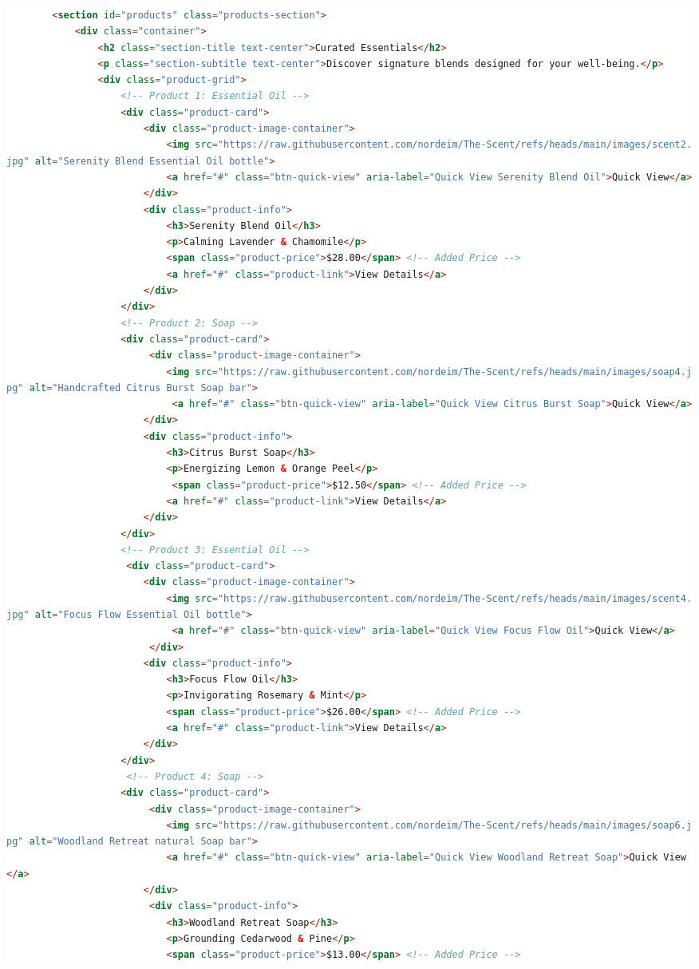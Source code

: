 ```html
        <section id="products" class="products-section">
            <div class="container">
                <h2 class="section-title text-center">Curated Essentials</h2>
                <p class="section-subtitle text-center">Discover signature blends designed for your well-being.</p>
                <div class="product-grid">
                    <!-- Product 1: Essential Oil -->
                    <div class="product-card">
                        <div class="product-image-container">
                            <img src="https://raw.githubusercontent.com/nordeim/The-Scent/refs/heads/main/images/scent2.jpg" alt="Serenity Blend Essential Oil bottle">
                            <a href="#" class="btn-quick-view" aria-label="Quick View Serenity Blend Oil">Quick View</a>
                        </div>
                        <div class="product-info">
                            <h3>Serenity Blend Oil</h3>
                            <p>Calming Lavender & Chamomile</p>
                            <span class="product-price">$28.00</span> <!-- Added Price -->
                            <a href="#" class="product-link">View Details</a>
                        </div>
                    </div>
                    <!-- Product 2: Soap -->
                    <div class="product-card">
                         <div class="product-image-container">
                            <img src="https://raw.githubusercontent.com/nordeim/The-Scent/refs/heads/main/images/soap4.jpg" alt="Handcrafted Citrus Burst Soap bar">
                             <a href="#" class="btn-quick-view" aria-label="Quick View Citrus Burst Soap">Quick View</a>
                        </div>
                        <div class="product-info">
                            <h3>Citrus Burst Soap</h3>
                            <p>Energizing Lemon & Orange Peel</p>
                             <span class="product-price">$12.50</span> <!-- Added Price -->
                            <a href="#" class="product-link">View Details</a>
                        </div>
                    </div>
                    <!-- Product 3: Essential Oil -->
                     <div class="product-card">
                        <div class="product-image-container">
                            <img src="https://raw.githubusercontent.com/nordeim/The-Scent/refs/heads/main/images/scent4.jpg" alt="Focus Flow Essential Oil bottle">
                             <a href="#" class="btn-quick-view" aria-label="Quick View Focus Flow Oil">Quick View</a>
                         </div>
                        <div class="product-info">
                            <h3>Focus Flow Oil</h3>
                            <p>Invigorating Rosemary & Mint</p>
                            <span class="product-price">$26.00</span> <!-- Added Price -->
                            <a href="#" class="product-link">View Details</a>
                        </div>
                    </div>
                     <!-- Product 4: Soap -->
                    <div class="product-card">
                         <div class="product-image-container">
                            <img src="https://raw.githubusercontent.com/nordeim/The-Scent/refs/heads/main/images/soap6.jpg" alt="Woodland Retreat natural Soap bar">
                            <a href="#" class="btn-quick-view" aria-label="Quick View Woodland Retreat Soap">Quick View</a>
                        </div>
                         <div class="product-info">
                            <h3>Woodland Retreat Soap</h3>
                            <p>Grounding Cedarwood & Pine</p>
                            <span class="product-price">$13.00</span> <!-- Added Price -->
```